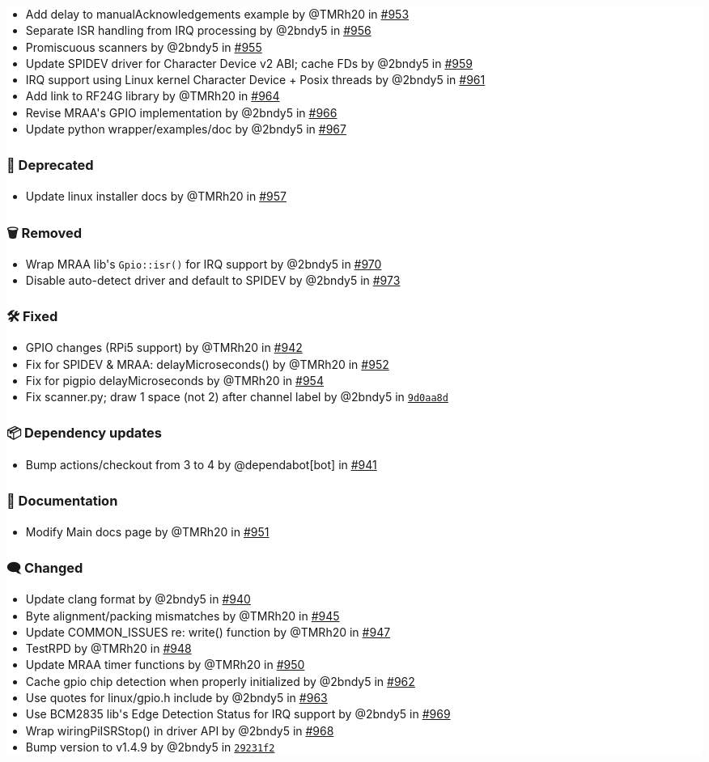 - Add delay to manualAcknowledgements example by \@TMRh20 in [#953](https://github.com/nRF24/RF24/pull/953)
- Separate ISR handling from IRQ processing by \@2bndy5 in [#956](https://github.com/nRF24/RF24/pull/956)
- Promiscuous scanners by \@2bndy5 in [#955](https://github.com/nRF24/RF24/pull/955)
- Update SPIDEV driver for Character Device v2 ABI; cache FDs by \@2bndy5 in [#959](https://github.com/nRF24/RF24/pull/959)
- IRQ support using Linux kernel Character Device + Posix threads by \@2bndy5 in [#961](https://github.com/nRF24/RF24/pull/961)
- Add link to RF24G library by \@TMRh20 in [#964](https://github.com/nRF24/RF24/pull/964)
- Revise MRAA's GPIO implementation by \@2bndy5 in [#966](https://github.com/nRF24/RF24/pull/966)
- Update python wrapper/examples/doc by \@2bndy5 in [#967](https://github.com/nRF24/RF24/pull/967)

###  🚫 Deprecated

- Update linux installer docs by \@TMRh20 in [#957](https://github.com/nRF24/RF24/pull/957)

###  🗑️ Removed

- Wrap MRAA lib's `Gpio::isr()` for IRQ support by \@2bndy5 in [#970](https://github.com/nRF24/RF24/pull/970)
- Disable auto-detect driver and default to SPIDEV by \@2bndy5 in [#973](https://github.com/nRF24/RF24/pull/973)

###  🛠️ Fixed

- GPIO changes (RPi5 support) by \@TMRh20 in [#942](https://github.com/nRF24/RF24/pull/942)
- Fix for SPIDEV & MRAA: delayMicroseconds() by \@TMRh20 in [#952](https://github.com/nRF24/RF24/pull/952)
- Fix for pigpio delayMicroseconds by \@TMRh20 in [#954](https://github.com/nRF24/RF24/pull/954)
- Fix scanner.py; draw 1 space (not 2) after channel label by \@2bndy5 in [`9d0aa8d`](https://github.com/nRF24/RF24/commit/9d0aa8d3b0f46a99105d15e0ef7e3284d6b5bdf3)

###  📦 Dependency updates

- Bump actions/checkout from 3 to 4 by \@dependabot[bot] in [#941](https://github.com/nRF24/RF24/pull/941)

###  📝 Documentation

- Modify Main docs page by \@TMRh20 in [#951](https://github.com/nRF24/RF24/pull/951)

###  🗨️ Changed

- Update clang format by \@2bndy5 in [#940](https://github.com/nRF24/RF24/pull/940)
- Byte alignment/packing mismatches by \@TMRh20 in [#945](https://github.com/nRF24/RF24/pull/945)
- Update COMMON_ISSUES re: write() function by \@TMRh20 in [#947](https://github.com/nRF24/RF24/pull/947)
- TestRPD by \@TMRh20 in [#948](https://github.com/nRF24/RF24/pull/948)
- Update MRAA timer functions by \@TMRh20 in [#950](https://github.com/nRF24/RF24/pull/950)
- Cache gpio chip detection when properly initialized by \@2bndy5 in [#962](https://github.com/nRF24/RF24/pull/962)
- Use quotes for linux/gpio.h include by \@2bndy5 in [#963](https://github.com/nRF24/RF24/pull/963)
- Use BCM2835 lib's Edge Detection Status for IRQ support by \@2bndy5 in [#969](https://github.com/nRF24/RF24/pull/969)
- Wrap wiringPiISRStop() in driver API by \@2bndy5 in [#968](https://github.com/nRF24/RF24/pull/968)
- Bump version to v1.4.9 by \@2bndy5 in [`29231f2`](https://github.com/nRF24/RF24/commit/29231f22d5739b8fb4d3a4d43c9a8ae07a7f1ce4)


[1.4.10]: https://github.com/nRF24/RF24/compare/v1.4.9...v1.4.10
[1.4.9]: https://github.com/nRF24/RF24/compare/v1.4.8...v1.4.9
[1.4.8]: https://github.com/nRF24/RF24/compare/v1.4.7...v1.4.8
[1.4.7]: https://github.com/nRF24/RF24/compare/v1.4.6...v1.4.7
[1.4.6]: https://github.com/nRF24/RF24/compare/v1.4.5...v1.4.6
[1.4.5]: https://github.com/nRF24/RF24/compare/v1.4.4...v1.4.5
[1.4.4]: https://github.com/nRF24/RF24/compare/v1.4.3...v1.4.4
[1.4.3]: https://github.com/nRF24/RF24/compare/v1.4.2...v1.4.3
[1.4.2]: https://github.com/nRF24/RF24/compare/v1.4.1...v1.4.2
[1.4.1]: https://github.com/nRF24/RF24/compare/v1.4.0...v1.4.1
[1.4.0]: https://github.com/nRF24/RF24/compare/v1.3.12...v1.4.0
[1.3.12]: https://github.com/nRF24/RF24/compare/v1.3.11...v1.3.12
[1.3.11]: https://github.com/nRF24/RF24/compare/v1.3.10...v1.3.11
[1.3.10]: https://github.com/nRF24/RF24/compare/v1.3.9...v1.3.10
[1.3.9]: https://github.com/nRF24/RF24/compare/v1.3.8...v1.3.9
[1.3.8]: https://github.com/nRF24/RF24/compare/v1.3.7...v1.3.8
[1.3.7]: https://github.com/nRF24/RF24/compare/v1.3.6...v1.3.7
[1.3.6]: https://github.com/nRF24/RF24/compare/v1.3.5...v1.3.6
[1.3.5]: https://github.com/nRF24/RF24/compare/v1.3.4...v1.3.5
[1.3.4]: https://github.com/nRF24/RF24/compare/v1.3.3...v1.3.4
[1.3.3]: https://github.com/nRF24/RF24/compare/v1.3.2...v1.3.3
[1.3.2]: https://github.com/nRF24/RF24/compare/v1.3.1...v1.3.2
[1.3.1]: https://github.com/nRF24/RF24/compare/v1.3.0...v1.3.1
[1.3.0]: https://github.com/nRF24/RF24/compare/RF24v1.2.0...v1.3.0
[RF24v1.2.0]: https://github.com/nRF24/RF24/compare/v1.1.7...RF24v1.2.0
[1.1.7]: https://github.com/nRF24/RF24/compare/v1.1.6...v1.1.7
[1.1.6]: https://github.com/nRF24/RF24/compare/v1.1.5...v1.1.6
[1.1.5]: https://github.com/nRF24/RF24/compare/v1.1.4...v1.1.5
